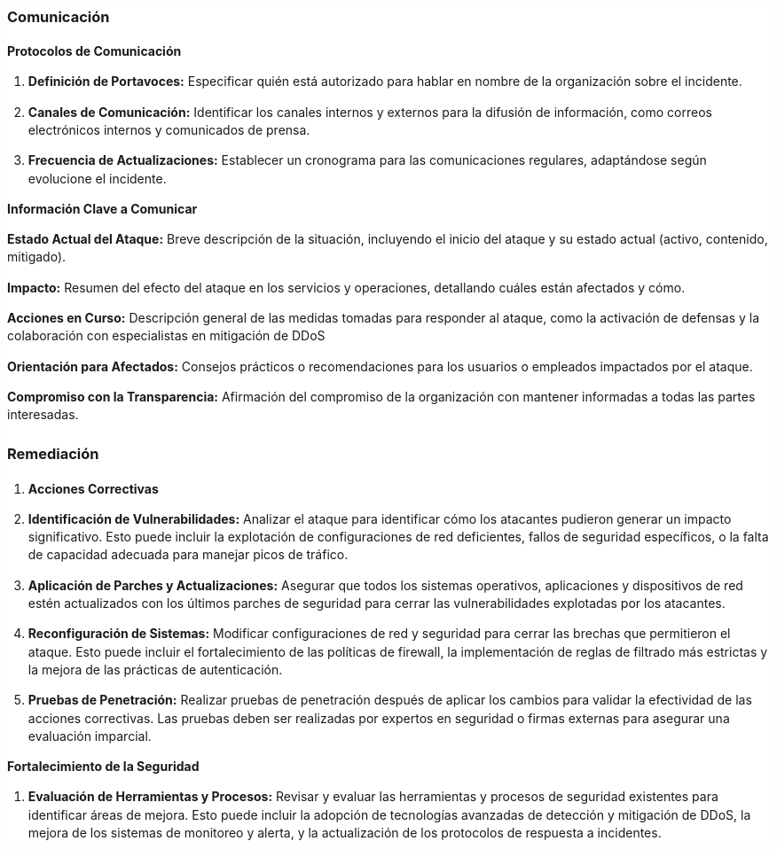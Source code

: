 ### Comunicación

**Protocolos de Comunicación**

1. **Definición de Portavoces:** Especificar quién está autorizado para hablar en nombre de la organización sobre el incidente.

2. **Canales de Comunicación:** Identificar los canales internos y externos para la difusión de información, como correos electrónicos internos y comunicados de prensa.

3. **Frecuencia de Actualizaciones:** Establecer un cronograma para las comunicaciones regulares, adaptándose según evolucione el incidente.

**Información Clave a Comunicar**

**Estado Actual del Ataque:** Breve descripción de la situación, incluyendo el inicio del ataque y su estado actual (activo, contenido, mitigado).

**Impacto:** Resumen del efecto del ataque en los servicios y operaciones, detallando cuáles están afectados y cómo.

**Acciones en Curso:** Descripción general de las medidas tomadas para responder al ataque, como la activación de defensas y la colaboración con especialistas en mitigación de DDoS

**Orientación para Afectados:** Consejos prácticos o recomendaciones para los usuarios o empleados impactados por el ataque.

**Compromiso con la Transparencia:** Afirmación del compromiso de la organización con mantener informadas a todas las partes interesadas.

### Remediación

1. **Acciones Correctivas**

2. **Identificación de Vulnerabilidades:** Analizar el ataque para identificar cómo los atacantes pudieron generar un impacto significativo. Esto puede incluir la explotación de configuraciones de red deficientes, fallos de seguridad específicos, o la falta de capacidad adecuada para manejar picos de tráfico.

3. **Aplicación de Parches y Actualizaciones:** Asegurar que todos los sistemas operativos, aplicaciones y dispositivos de red estén actualizados con los últimos parches de seguridad para cerrar las vulnerabilidades explotadas por los atacantes.

4. **Reconfiguración de Sistemas:** Modificar configuraciones de red y seguridad para cerrar las brechas que permitieron el ataque. Esto puede incluir el fortalecimiento de las políticas de firewall, la implementación de reglas de filtrado más estrictas y la mejora de las prácticas de autenticación.

5. **Pruebas de Penetración:** Realizar pruebas de penetración después de aplicar los cambios para validar la efectividad de las acciones correctivas. Las pruebas deben ser realizadas por expertos en seguridad o firmas externas para asegurar una evaluación imparcial.

**Fortalecimiento de la Seguridad**

1. **Evaluación de Herramientas y Procesos:** Revisar y evaluar las herramientas y procesos de seguridad existentes para identificar áreas de mejora. Esto puede incluir la adopción de tecnologías avanzadas de detección y mitigación de DDoS, la mejora de los sistemas de monitoreo y alerta, y la actualización de los protocolos de respuesta a incidentes.
